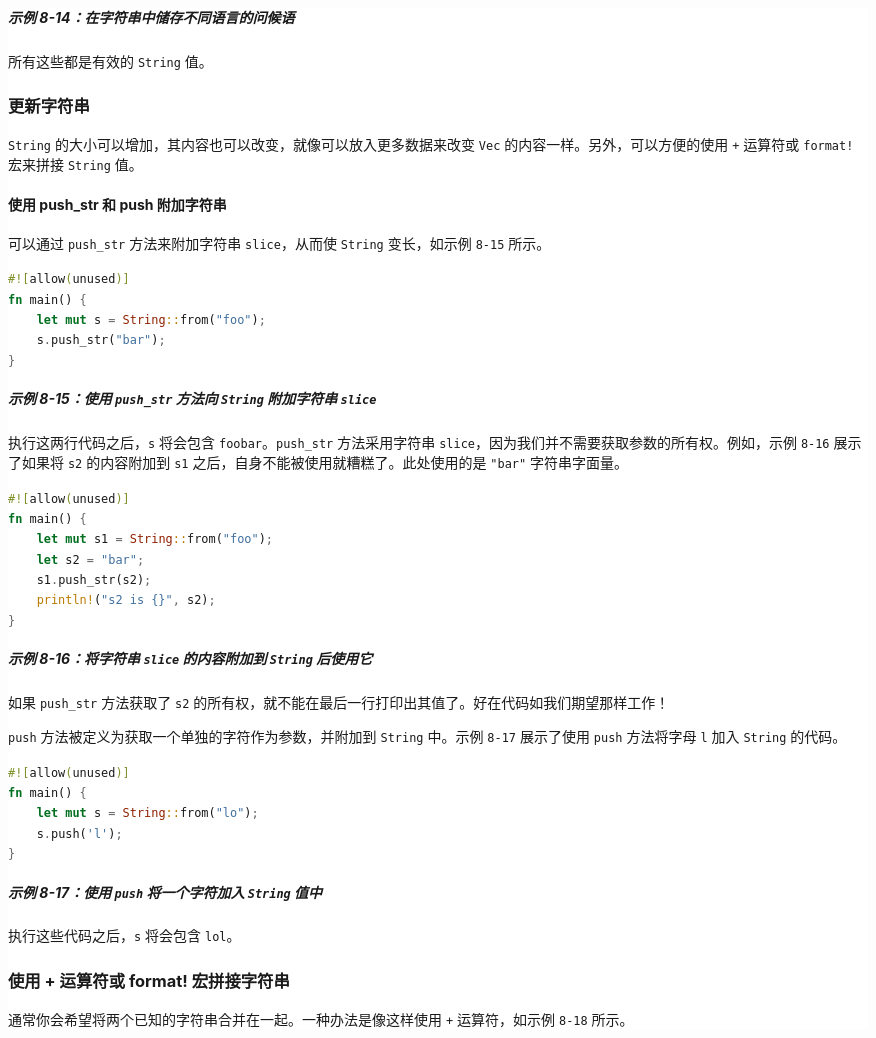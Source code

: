 ##### 示例 8-14：在字符串中储存不同语言的问候语

所有这些都是有效的 `String` 值。

### 更新字符串

`String` 的大小可以增加，其内容也可以改变，就像可以放入更多数据来改变 `Vec` 的内容一样。另外，可以方便的使用 `+` 运算符或 `format!` 宏来拼接 `String` 值。

#### 使用 push_str 和 push 附加字符串

可以通过 `push_str` 方法来附加字符串 `slice`，从而使 `String` 变长，如示例 `8-15` 所示。

```rust
#![allow(unused)]
fn main() {
    let mut s = String::from("foo");
    s.push_str("bar");
}
```

##### 示例 8-15：使用 `push_str` 方法向 `String` 附加字符串 `slice`

执行这两行代码之后，`s` 将会包含 `foobar`。`push_str` 方法采用字符串 `slice`，因为我们并不需要获取参数的所有权。例如，示例 `8-16` 展示了如果将 `s2` 的内容附加到 `s1` 之后，自身不能被使用就糟糕了。此处使用的是 `"bar"` 字符串字面量。

```rust
#![allow(unused)]
fn main() {
    let mut s1 = String::from("foo");
    let s2 = "bar";
    s1.push_str(s2);
    println!("s2 is {}", s2);
}
```

##### 示例 8-16：将字符串 `slice` 的内容附加到 `String` 后使用它

如果 `push_str` 方法获取了 `s2` 的所有权，就不能在最后一行打印出其值了。好在代码如我们期望那样工作！

`push` 方法被定义为获取一个单独的字符作为参数，并附加到 `String` 中。示例 `8-17` 展示了使用 `push` 方法将字母 `l` 加入 `String` 的代码。

```rust
#![allow(unused)]
fn main() {
    let mut s = String::from("lo");
    s.push('l');
}
```

##### 示例 8-17：使用 `push` 将一个字符加入 `String` 值中

执行这些代码之后，`s` 将会包含 `lol`。

### 使用 + 运算符或 format! 宏拼接字符串

通常你会希望将两个已知的字符串合并在一起。一种办法是像这样使用 `+` 运算符，如示例 `8-18` 所示。

